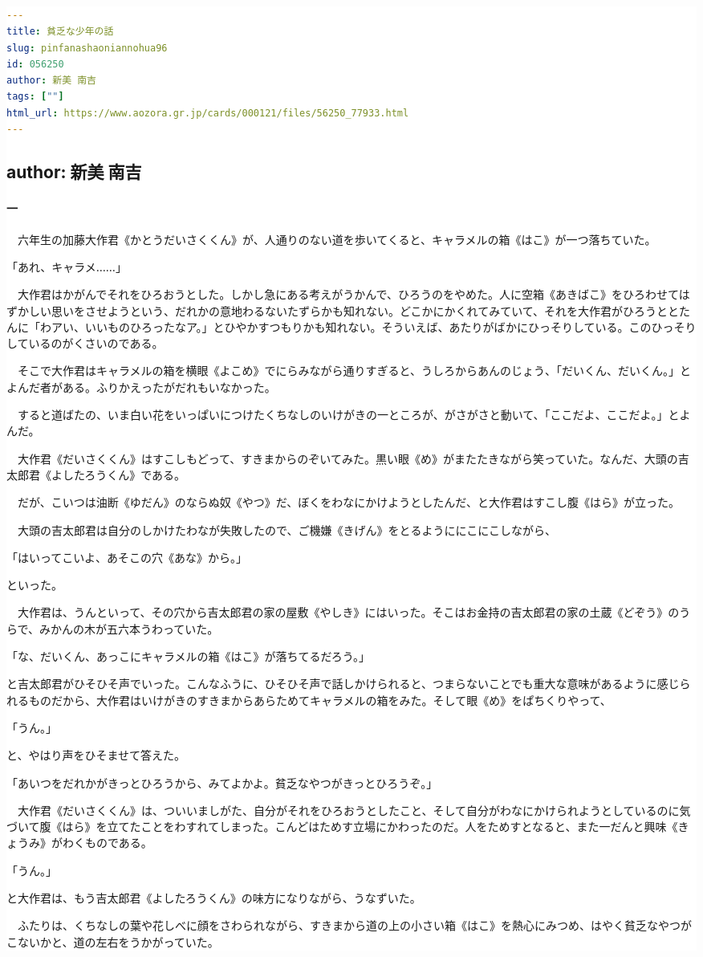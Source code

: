 ```yaml
---
title: 貧乏な少年の話
slug: pinfanashaoniannohua96
id: 056250
author: 新美 南吉
tags: [""]
html_url: https://www.aozora.gr.jp/cards/000121/files/56250_77933.html
---
```


## author: 新美 南吉

#### 一




　六年生の加藤大作君《かとうだいさくくん》が、人通りのない道を歩いてくると、キャラメルの箱《はこ》が一つ落ちていた。

「あれ、キャラメ……」

　大作君はかがんでそれをひろおうとした。しかし急にある考えがうかんで、ひろうのをやめた。人に空箱《あきばこ》をひろわせてはずかしい思いをさせようという、だれかの意地わるないたずらかも知れない。どこかにかくれてみていて、それを大作君がひろうととたんに「わアい、いいものひろったなア。」とひやかすつもりかも知れない。そういえば、あたりがばかにひっそりしている。このひっそりしているのがくさいのである。

　そこで大作君はキャラメルの箱を横眼《よこめ》でにらみながら通りすぎると、うしろからあんのじょう、「だいくん、だいくん。」とよんだ者がある。ふりかえったがだれもいなかった。

　すると道ばたの、いま白い花をいっぱいにつけたくちなしのいけがきの一ところが、がさがさと動いて、「ここだよ、ここだよ。」とよんだ。

　大作君《だいさくくん》はすこしもどって、すきまからのぞいてみた。黒い眼《め》がまたたきながら笑っていた。なんだ、大頭の吉太郎君《よしたろうくん》である。

　だが、こいつは油断《ゆだん》のならぬ奴《やつ》だ、ぼくをわなにかけようとしたんだ、と大作君はすこし腹《はら》が立った。

　大頭の吉太郎君は自分のしかけたわなが失敗したので、ご機嫌《きげん》をとるようににこにこしながら、

「はいってこいよ、あそこの穴《あな》から。」

といった。

　大作君は、うんといって、その穴から吉太郎君の家の屋敷《やしき》にはいった。そこはお金持の吉太郎君の家の土蔵《どぞう》のうらで、みかんの木が五六本うわっていた。

「な、だいくん、あっこにキャラメルの箱《はこ》が落ちてるだろう。」

と吉太郎君がひそひそ声でいった。こんなふうに、ひそひそ声で話しかけられると、つまらないことでも重大な意味があるように感じられるものだから、大作君はいけがきのすきまからあらためてキャラメルの箱をみた。そして眼《め》をぱちくりやって、

「うん。」

と、やはり声をひそませて答えた。

「あいつをだれかがきっとひろうから、みてよかよ。貧乏なやつがきっとひろうぞ。」

　大作君《だいさくくん》は、ついいましがた、自分がそれをひろおうとしたこと、そして自分がわなにかけられようとしているのに気づいて腹《はら》を立てたことをわすれてしまった。こんどはためす立場にかわったのだ。人をためすとなると、また一だんと興味《きょうみ》がわくものである。

「うん。」

と大作君は、もう吉太郎君《よしたろうくん》の味方になりながら、うなずいた。

　ふたりは、くちなしの葉や花しべに顔をさわられながら、すきまから道の上の小さい箱《はこ》を熱心にみつめ、はやく貧乏なやつがこないかと、道の左右をうかがっていた。
